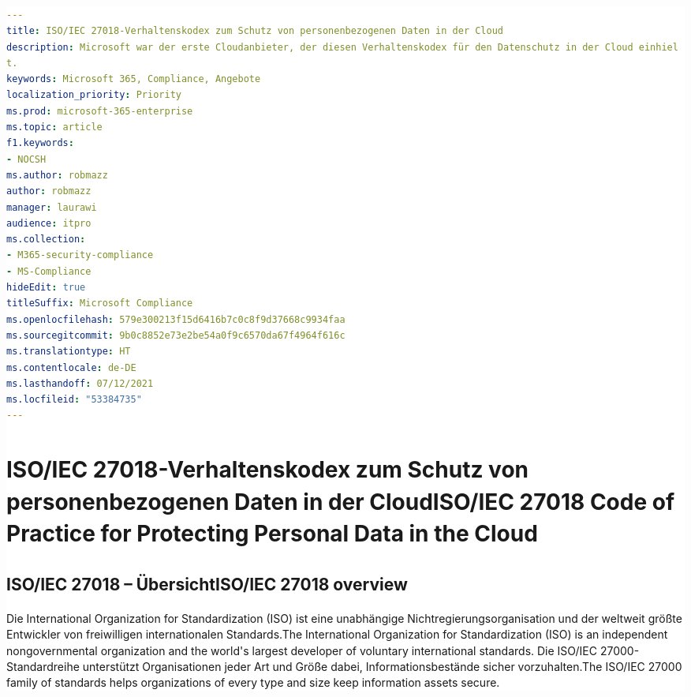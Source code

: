 ```yaml
---
title: ISO/IEC 27018-Verhaltenskodex zum Schutz von personenbezogenen Daten in der Cloud
description: Microsoft war der erste Cloudanbieter, der diesen Verhaltenskodex für den Datenschutz in der Cloud einhielt.
keywords: Microsoft 365, Compliance, Angebote
localization_priority: Priority
ms.prod: microsoft-365-enterprise
ms.topic: article
f1.keywords:
- NOCSH
ms.author: robmazz
author: robmazz
manager: laurawi
audience: itpro
ms.collection:
- M365-security-compliance
- MS-Compliance
hideEdit: true
titleSuffix: Microsoft Compliance
ms.openlocfilehash: 579e300213f15d6416b7c0c8f9d37668c9934faa
ms.sourcegitcommit: 9b0c8852e73e2be54a0f9c6570da67f4964f616c
ms.translationtype: HT
ms.contentlocale: de-DE
ms.lasthandoff: 07/12/2021
ms.locfileid: "53384735"
---
```

# <a name="isoiec-27018-code-of-practice-for-protecting-personal-data-in-the-cloud"></a><span data-ttu-id="f13f1-104">ISO/IEC 27018-Verhaltenskodex zum Schutz von personenbezogenen Daten in der Cloud</span><span class="sxs-lookup"><span data-stu-id="f13f1-104">ISO/IEC 27018 Code of Practice for Protecting Personal Data in the Cloud</span></span>

## <a name="isoiec-27018-overview"></a><span data-ttu-id="f13f1-105">ISO/IEC 27018 – Übersicht</span><span class="sxs-lookup"><span data-stu-id="f13f1-105">ISO/IEC 27018 overview</span></span>

<span data-ttu-id="f13f1-106">Die International Organization for Standardization (ISO) ist eine unabhängige Nichtregierungsorganisation und der weltweit größte Entwickler von freiwilligen internationalen Standards.</span><span class="sxs-lookup"><span data-stu-id="f13f1-106">The International Organization for Standardization (ISO) is an independent nongovernmental organization and the world's largest developer of voluntary international standards.</span></span> <span data-ttu-id="f13f1-107">Die ISO/IEC 27000-Standardreihe unterstützt Organisationen jeder Art und Größe dabei, Informationsbestände sicher vorzuhalten.</span><span class="sxs-lookup"><span data-stu-id="f13f1-107">The ISO/IEC 27000 family of standards helps organizations of every type and size keep information assets secure.</span></span>
